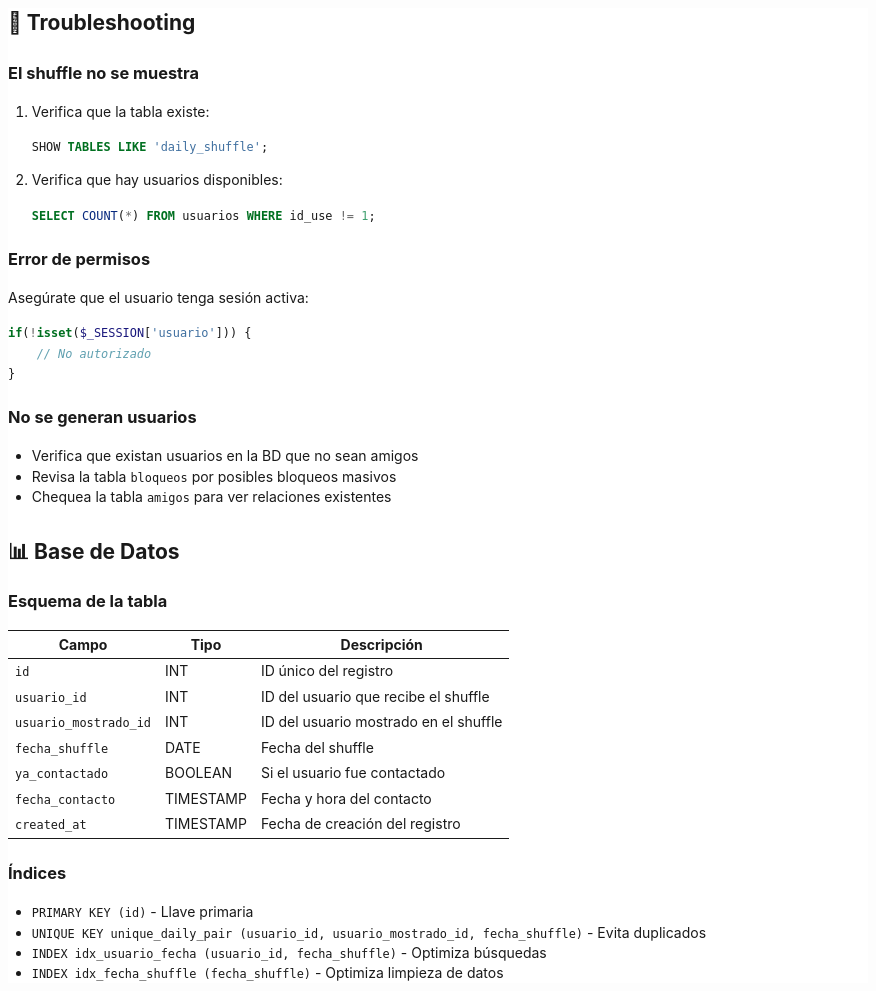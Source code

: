 ## 🐛 Troubleshooting

### El shuffle no se muestra

1. Verifica que la tabla existe:
   ```sql
   SHOW TABLES LIKE 'daily_shuffle';
   ```

2. Verifica que hay usuarios disponibles:
   ```sql
   SELECT COUNT(*) FROM usuarios WHERE id_use != 1;
   ```

### Error de permisos

Asegúrate que el usuario tenga sesión activa:
```php
if(!isset($_SESSION['usuario'])) {
    // No autorizado
}
```

### No se generan usuarios

- Verifica que existan usuarios en la BD que no sean amigos
- Revisa la tabla `bloqueos` por posibles bloqueos masivos
- Chequea la tabla `amigos` para ver relaciones existentes

## 📊 Base de Datos

### Esquema de la tabla

| Campo | Tipo | Descripción |
|-------|------|-------------|
| `id` | INT | ID único del registro |
| `usuario_id` | INT | ID del usuario que recibe el shuffle |
| `usuario_mostrado_id` | INT | ID del usuario mostrado en el shuffle |
| `fecha_shuffle` | DATE | Fecha del shuffle |
| `ya_contactado` | BOOLEAN | Si el usuario fue contactado |
| `fecha_contacto` | TIMESTAMP | Fecha y hora del contacto |
| `created_at` | TIMESTAMP | Fecha de creación del registro |

### Índices

- `PRIMARY KEY (id)` - Llave primaria
- `UNIQUE KEY unique_daily_pair (usuario_id, usuario_mostrado_id, fecha_shuffle)` - Evita duplicados
- `INDEX idx_usuario_fecha (usuario_id, fecha_shuffle)` - Optimiza búsquedas
- `INDEX idx_fecha_shuffle (fecha_shuffle)` - Optimiza limpieza de datos
